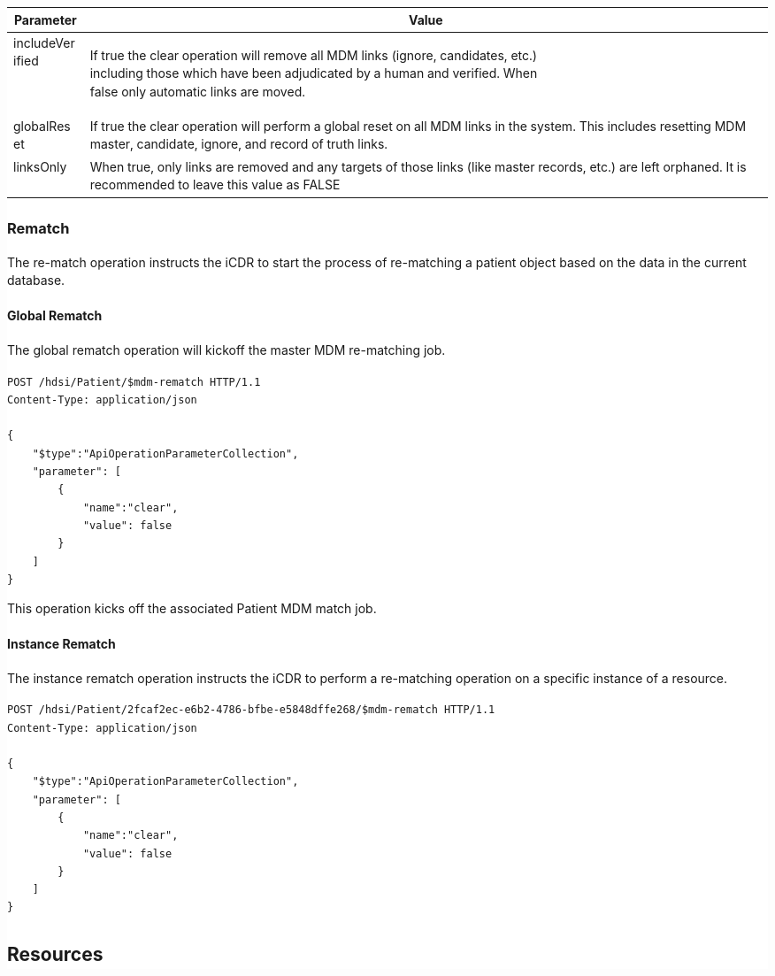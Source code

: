 | Parameter       | Value                                                                                                                                                                                                           |
| --------------- | --------------------------------------------------------------------------------------------------------------------------------------------------------------------------------------------------------------- |
| includeVerified | <p>If true the clear operation will remove all MDM links (ignore, candidates, etc.) <br>including those which have been adjudicated by a human and verified. When <br>false only automatic links are moved.</p> |
| globalReset     | If true the clear operation will perform a global reset on all MDM links in the system. This includes resetting MDM master, candidate, ignore, and record of truth links.                                       |
| linksOnly       | When true, only links are removed and any targets of those links (like master records, etc.) are left orphaned. It is recommended to leave this value as FALSE                                                  |

### Rematch

The re-match operation instructs the iCDR to start the process of re-matching a patient object based on the data in the current database.&#x20;

#### Global Rematch

The global rematch operation will kickoff the master MDM re-matching job.&#x20;

```http
POST /hdsi/Patient/$mdm-rematch HTTP/1.1
Content-Type: application/json

{
    "$type":"ApiOperationParameterCollection",
    "parameter": [
        {
            "name":"clear",
            "value": false
        }
    ]
}
```

This operation kicks off the associated Patient MDM match job.

#### Instance Rematch

The instance rematch operation instructs the iCDR to perform a re-matching operation on a specific instance of a resource.

```http
POST /hdsi/Patient/2fcaf2ec-e6b2-4786-bfbe-e5848dffe268/$mdm-rematch HTTP/1.1
Content-Type: application/json

{
    "$type":"ApiOperationParameterCollection",
    "parameter": [
        {
            "name":"clear",
            "value": false
        }
    ]
}
```

## Resources
